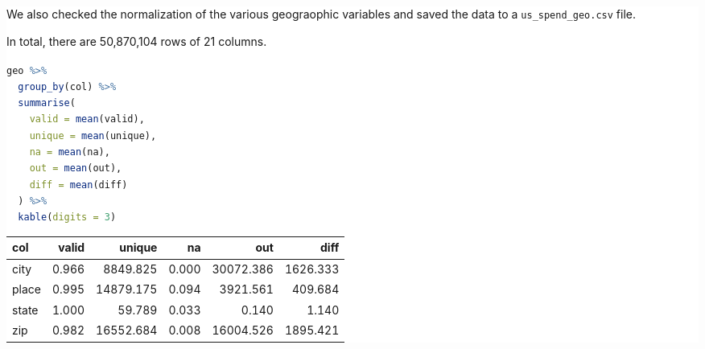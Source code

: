We also checked the normalization of the various geograophic variables
and saved the data to a `us_spend_geo.csv` file.

In total, there are 50,870,104 rows of 21 columns.

``` r
geo %>% 
  group_by(col) %>% 
  summarise(
    valid = mean(valid),
    unique = mean(unique),
    na = mean(na),
    out = mean(out),
    diff = mean(diff)
  ) %>% 
  kable(digits = 3)
```

| col   | valid |    unique |    na |       out |     diff |
| :---- | ----: | --------: | ----: | --------: | -------: |
| city  | 0.966 |  8849.825 | 0.000 | 30072.386 | 1626.333 |
| place | 0.995 | 14879.175 | 0.094 |  3921.561 |  409.684 |
| state | 1.000 |    59.789 | 0.033 |     0.140 |    1.140 |
| zip   | 0.982 | 16552.684 | 0.008 | 16004.526 | 1895.421 |

